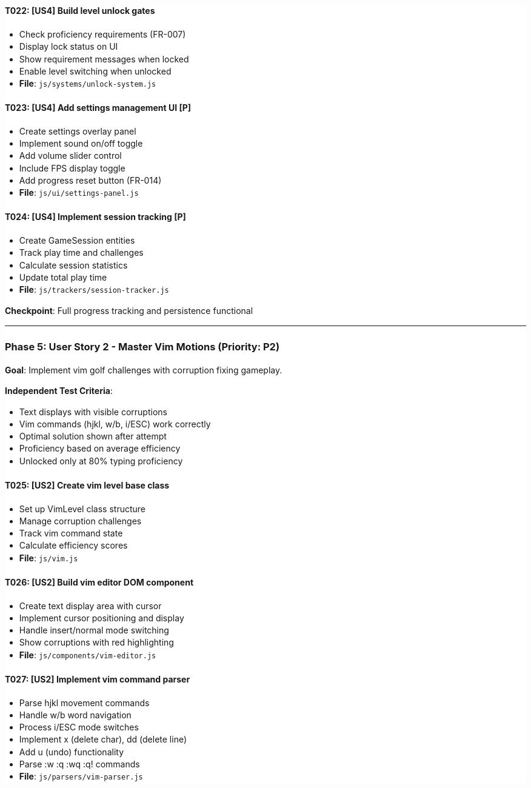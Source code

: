#### T022: [US4] Build level unlock gates
- Check proficiency requirements (FR-007)
- Display lock status on UI
- Show requirement messages when locked
- Enable level switching when unlocked
- **File**: `js/systems/unlock-system.js`

#### T023: [US4] Add settings management UI [P]
- Create settings overlay panel
- Implement sound on/off toggle
- Add volume slider control
- Include FPS display toggle
- Add progress reset button (FR-014)
- **File**: `js/ui/settings-panel.js`

#### T024: [US4] Implement session tracking [P]
- Create GameSession entities
- Track play time and challenges
- Calculate session statistics
- Update total play time
- **File**: `js/trackers/session-tracker.js`

**Checkpoint**: Full progress tracking and persistence functional

---

### Phase 5: User Story 2 - Master Vim Motions (Priority: P2)

**Goal**: Implement vim golf challenges with corruption fixing gameplay.

**Independent Test Criteria**:
- Text displays with visible corruptions
- Vim commands (hjkl, w/b, i/ESC) work correctly
- Optimal solution shown after attempt
- Proficiency based on average efficiency
- Unlocked only at 80% typing proficiency

#### T025: [US2] Create vim level base class
- Set up VimLevel class structure
- Manage corruption challenges
- Track vim command state
- Calculate efficiency scores
- **File**: `js/vim.js`

#### T026: [US2] Build vim editor DOM component
- Create text display area with cursor
- Implement cursor positioning and display
- Handle insert/normal mode switching
- Show corruptions with red highlighting
- **File**: `js/components/vim-editor.js`

#### T027: [US2] Implement vim command parser
- Parse hjkl movement commands
- Handle w/b word navigation
- Process i/ESC mode switches
- Implement x (delete char), dd (delete line)
- Add u (undo) functionality
- Parse :w :q :wq :q! commands
- **File**: `js/parsers/vim-parser.js`

